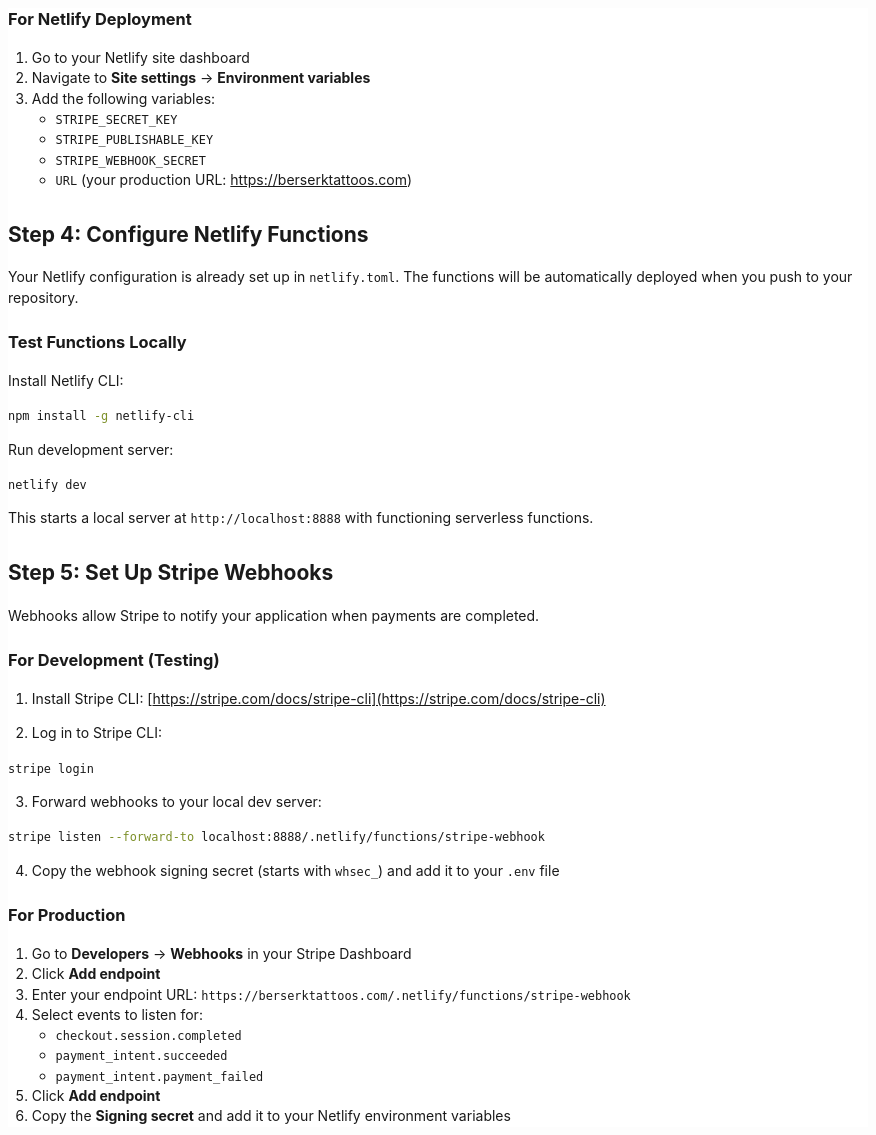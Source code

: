 ### For Netlify Deployment

1. Go to your Netlify site dashboard
2. Navigate to **Site settings** → **Environment variables**
3. Add the following variables:
   - `STRIPE_SECRET_KEY`
   - `STRIPE_PUBLISHABLE_KEY`
   - `STRIPE_WEBHOOK_SECRET`
   - `URL` (your production URL: https://berserktattoos.com)

## Step 4: Configure Netlify Functions

Your Netlify configuration is already set up in `netlify.toml`. The functions will be automatically deployed when you push to your repository.

### Test Functions Locally

Install Netlify CLI:

```bash
npm install -g netlify-cli
```

Run development server:

```bash
netlify dev
```

This starts a local server at `http://localhost:8888` with functioning serverless functions.

## Step 5: Set Up Stripe Webhooks

Webhooks allow Stripe to notify your application when payments are completed.

### For Development (Testing)

1. Install Stripe CLI: [https://stripe.com/docs/stripe-cli](https://stripe.com/docs/stripe-cli)

2. Log in to Stripe CLI:

```bash
stripe login
```

3. Forward webhooks to your local dev server:

```bash
stripe listen --forward-to localhost:8888/.netlify/functions/stripe-webhook
```

4. Copy the webhook signing secret (starts with `whsec_`) and add it to your `.env` file

### For Production

1. Go to **Developers** → **Webhooks** in your Stripe Dashboard
2. Click **Add endpoint**
3. Enter your endpoint URL: `https://berserktattoos.com/.netlify/functions/stripe-webhook`
4. Select events to listen for:
   - `checkout.session.completed`
   - `payment_intent.succeeded`
   - `payment_intent.payment_failed`
5. Click **Add endpoint**
6. Copy the **Signing secret** and add it to your Netlify environment variables
